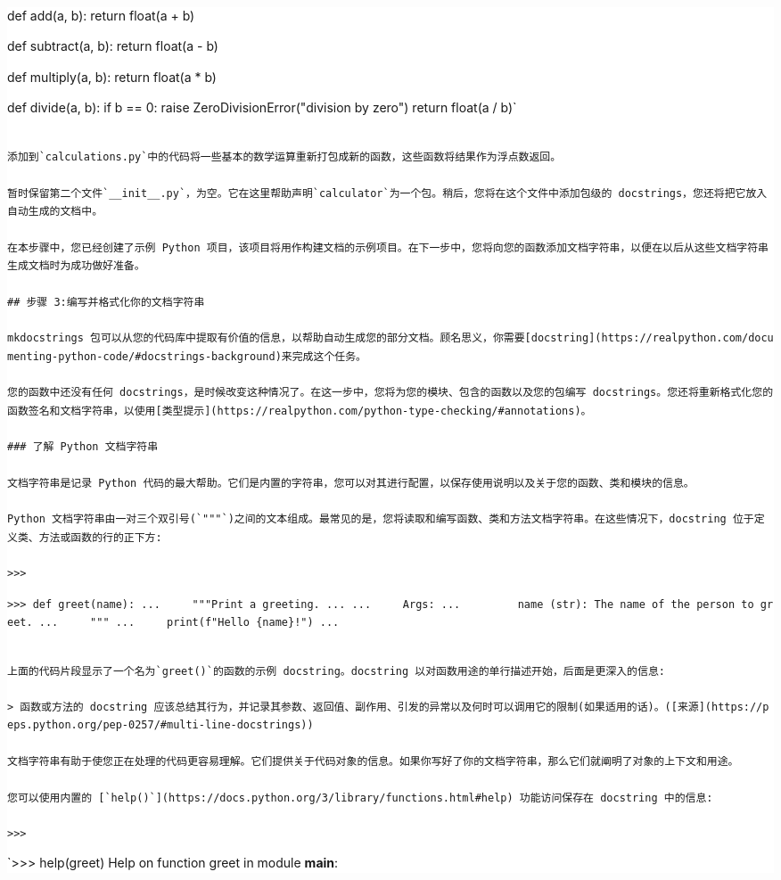 def add(a, b):
    return float(a + b)

def subtract(a, b):
    return float(a - b)

def multiply(a, b):
    return float(a * b)

def divide(a, b):
    if b == 0:
        raise ZeroDivisionError("division by zero")
    return float(a / b)` 
```

添加到`calculations.py`中的代码将一些基本的数学运算重新打包成新的函数，这些函数将结果作为浮点数返回。

暂时保留第二个文件`__init__.py`，为空。它在这里帮助声明`calculator`为一个包。稍后，您将在这个文件中添加包级的 docstrings，您还将把它放入自动生成的文档中。

在本步骤中，您已经创建了示例 Python 项目，该项目将用作构建文档的示例项目。在下一步中，您将向您的函数添加文档字符串，以便在以后从这些文档字符串生成文档时为成功做好准备。

## 步骤 3:编写并格式化你的文档字符串

mkdocstrings 包可以从您的代码库中提取有价值的信息，以帮助自动生成您的部分文档。顾名思义，你需要[docstring](https://realpython.com/documenting-python-code/#docstrings-background)来完成这个任务。

您的函数中还没有任何 docstrings，是时候改变这种情况了。在这一步中，您将为您的模块、包含的函数以及您的包编写 docstrings。您还将重新格式化您的函数签名和文档字符串，以使用[类型提示](https://realpython.com/python-type-checking/#annotations)。

### 了解 Python 文档字符串

文档字符串是记录 Python 代码的最大帮助。它们是内置的字符串，您可以对其进行配置，以保存使用说明以及关于您的函数、类和模块的信息。

Python 文档字符串由一对三个双引号(`"""`)之间的文本组成。最常见的是，您将读取和编写函数、类和方法文档字符串。在这些情况下，docstring 位于定义类、方法或函数的行的正下方:

>>>

```
`>>> def greet(name):
...     """Print a greeting.
... ...     Args:
...         name (str): The name of the person to greet.
...     """
...     print(f"Hello {name}!")
...` 
```

上面的代码片段显示了一个名为`greet()`的函数的示例 docstring。docstring 以对函数用途的单行描述开始，后面是更深入的信息:

> 函数或方法的 docstring 应该总结其行为，并记录其参数、返回值、副作用、引发的异常以及何时可以调用它的限制(如果适用的话)。([来源](https://peps.python.org/pep-0257/#multi-line-docstrings))

文档字符串有助于使您正在处理的代码更容易理解。它们提供关于代码对象的信息。如果你写好了你的文档字符串，那么它们就阐明了对象的上下文和用途。

您可以使用内置的 [`help()`](https://docs.python.org/3/library/functions.html#help) 功能访问保存在 docstring 中的信息:

>>>

```
`>>> help(greet)
Help on function greet in module __main__:
